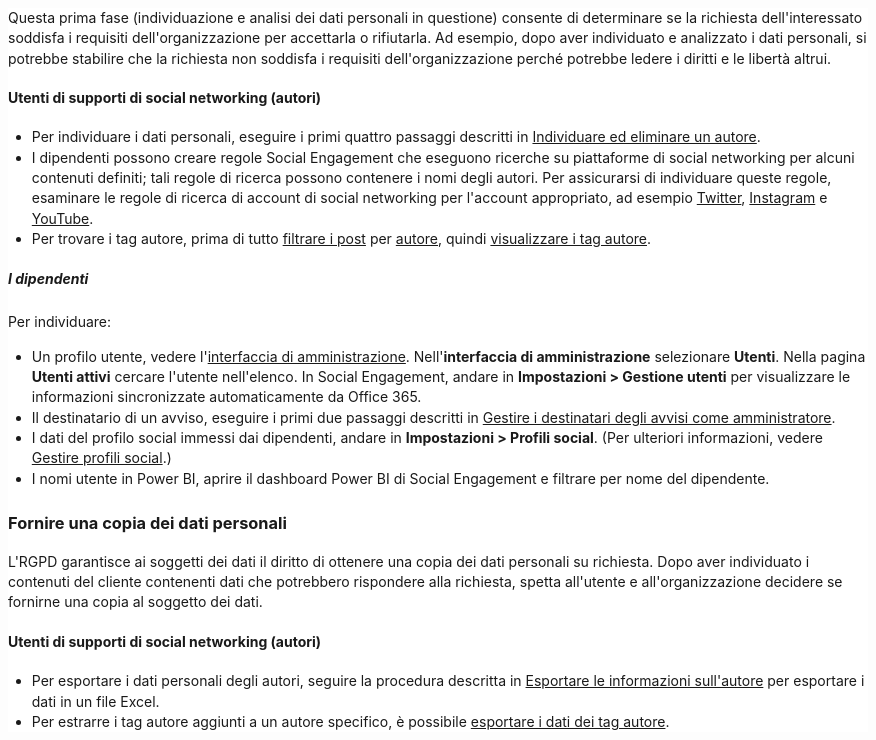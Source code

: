 Questa prima fase (individuazione e analisi dei dati personali in questione) consente di determinare se la richiesta dell'interessato soddisfa i requisiti dell'organizzazione per accettarla o rifiutarla. Ad esempio, dopo aver individuato e analizzato i dati personali, si potrebbe stabilire che la richiesta non soddisfa i requisiti dell'organizzazione perché potrebbe ledere i diritti e le libertà altrui.

#### <a name="social-media-users-authors"></a>Utenti di supporti di social networking (autori)

- Per individuare i dati personali, eseguire i primi quattro passaggi descritti in [Individuare ed eliminare un autore](https://docs.microsoft.com/dynamics365/customer-engagement/social-engagement/manage-authors#find-and-delete-an-author).
- I dipendenti possono creare regole Social Engagement che eseguono ricerche su piattaforme di social networking per alcuni contenuti definiti; tali regole di ricerca possono contenere i nomi degli autori. Per assicurarsi di individuare queste regole, esaminare le regole di ricerca di account di social networking per l'account appropriato, ad esempio [Twitter](https://docs.microsoft.com/dynamics365/social-engagement/add-rules-search-topic#add-a-private-messages-rule), [Instagram](https://docs.microsoft.com/dynamics365/social-engagement/add-rules-search-topic#add-a-custom-sources-rule) e [YouTube](https://docs.microsoft.com/dynamics365/social-engagement/add-rules-search-topic#add-a--rule).
- Per trovare i tag autore, prima di tutto [filtrare i post](https://docs.microsoft.com/dynamics365/customer-engagement/social-engagement/use-filters#add-edit-or-remove-a-filter) per [autore](https://docs.microsoft.com/dynamics365/customer-engagement/social-engagement/understand-filters#authors), quindi [visualizzare i tag autore](https://go.microsoft.com/fwlink/?linkid=864795).

##### <a name="your-employees"></a>I dipendenti

Per individuare:

- Un profilo utente, vedere l'[interfaccia di amministrazione](https://portal.office.com/adminportal/home). Nell'**interfaccia di amministrazione** selezionare **Utenti**. Nella pagina **Utenti attivi** cercare l'utente nell'elenco. In Social Engagement, andare in **Impostazioni \> Gestione utenti** per visualizzare le informazioni sincronizzate automaticamente da Office 365.
- Il destinatario di un avviso, eseguire i primi due passaggi descritti in [Gestire i destinatari degli avvisi come amministratore](https://docs.microsoft.com/dynamics365/customer-engagement/social-engagement/email-alerts#manage-alert-recipients-as-administrator).
- I dati del profilo social immessi dai dipendenti, andare in **Impostazioni \> Profili social**. (Per ulteriori informazioni, vedere [Gestire profili social](https://docs.microsoft.com/dynamics365/customer-engagement/social-engagement/manage-social-profiles).)
- I nomi utente in Power BI, aprire il dashboard Power BI di Social Engagement e filtrare per nome del dipendente.

### <a name="providing-a-copy-of-personal-data"></a>Fornire una copia dei dati personali

L'RGPD garantisce ai soggetti dei dati il diritto di ottenere una copia dei dati personali su richiesta. Dopo aver individuato i contenuti del cliente contenenti dati che potrebbero rispondere alla richiesta, spetta all'utente e all'organizzazione decidere se fornirne una copia al soggetto dei dati.

#### <a name="social-media-users-authors"></a>Utenti di supporti di social networking (autori)

- Per esportare i dati personali degli autori, seguire la procedura descritta in [Esportare le informazioni sull'autore](https://docs.microsoft.com/dynamics365/customer-engagement/social-engagement/manage-authors#export-author-information) per esportare i dati in un file Excel.
- Per estrarre i tag autore aggiunti a un autore specifico, è possibile [esportare i dati dei tag autore](https://docs.microsoft.com/dynamics365/customer-engagement/social-engagement/author-tags#export-author-tags-data).
